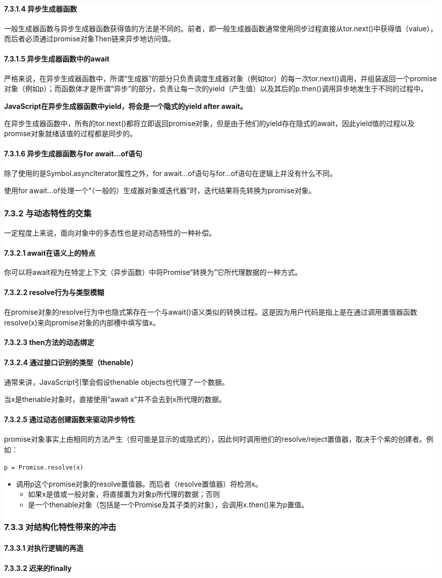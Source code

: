 #### 7.3.1.4 异步生成器函数

一般生成器函数与异步生成器函数获得值的方法是不同的。前者，即一般生成器函数通常使用同步过程直接从tor.next()中获得值（value），而后者必须通过promise对象Then链来异步地访问值。

#### 7.3.1.5 异步生成器函数中的await

严格来说，在异步生成器函数中，所谓“生成器”的部分只负责调度生成器对象（例如tor）的每一次tor.next()调用，并组装返回一个promise对象（例如p）；而函数体才是所谓“异步”的部分，负责让每一次的yield（产生值）以及其后的p.then()调用异步地发生于不同的过程中。

**JavaScript在异步生成器函数中yield，将会是一个隐式的yield after await。**

在异步生成器函数中，所有的tor.next()都将立即返回promise对象，但是由于他们的yield存在隐式的await，因此yield值的过程以及promise对象就绪该值的过程都是同步的。

#### 7.3.1.6 异步生成器函数与for await...of语句

除了使用的是Symbol.asyncIterator属性之外，for await...of语句与for...of语句在逻辑上并没有什么不同。

使用for await...of处理一个“（一般的）生成器对象或迭代器”时，迭代结果将先转换为promise对象。

### 7.3.2 与动态特性的交集

一定程度上来说，面向对象中的多态性也是对动态特性的一种补偿。

#### 7.3.2.1 await在语义上的特点

你可以将await视为在特定上下文（异步函数）中将Promise“转换为”它所代理数据的一种方式。

#### 7.3.2.2 resolve行为与类型模糊

在promise对象的resolve行为中也隐式第存在一个与await()语义类似的转换过程。这是因为用户代码是指上是在通过调用置值器函数resolve(x)来向promise对象的内部槽中填写值x。

#### 7.3.2.3 then方法的动态绑定

#### 7.3.2.4 通过接口识别的类型（thenable）

通常来讲，JavaScript引擎会假设thenable objects也代理了一个数据。

当x是thenable对象时，直接使用“await x”并不会去到x所代理的数据。

#### 7.3.2.5 通过动态创建函数来驱动异步特性

promise对象事实上由相同的方法产生（但可能是显示的或隐式的），因此何时调用他们的resolve/reject置值器，取决于个紫的创建者。例如：

`p = Promise.resolve(x)`

- 调用p这个promise对象的resolve置值器。而后者（resolve置值器）将检测x。
  - 如果x是值或一般对象，将直接置为对象p所代理的数据；否则
  - 是一个thenable对象（包括是一个Promise及其子类的对象），会调用x.then()来为p置值。

### 7.3.3 对结构化特性带来的冲击

#### 7.3.3.1 对执行逻辑的再造



#### 7.3.3.2 迟来的finally
